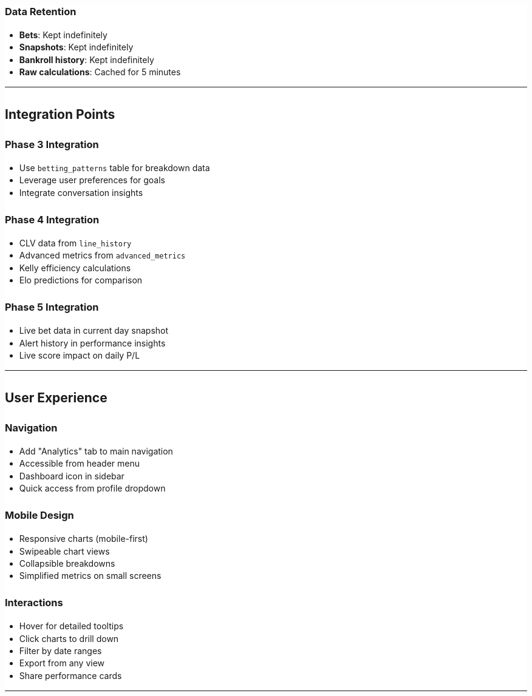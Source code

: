 ### Data Retention

- **Bets**: Kept indefinitely
- **Snapshots**: Kept indefinitely
- **Bankroll history**: Kept indefinitely
- **Raw calculations**: Cached for 5 minutes

---

## Integration Points

### Phase 3 Integration
- Use `betting_patterns` table for breakdown data
- Leverage user preferences for goals
- Integrate conversation insights

### Phase 4 Integration
- CLV data from `line_history`
- Advanced metrics from `advanced_metrics`
- Kelly efficiency calculations
- Elo predictions for comparison

### Phase 5 Integration
- Live bet data in current day snapshot
- Alert history in performance insights
- Live score impact on daily P/L

---

## User Experience

### Navigation
- Add "Analytics" tab to main navigation
- Accessible from header menu
- Dashboard icon in sidebar
- Quick access from profile dropdown

### Mobile Design
- Responsive charts (mobile-first)
- Swipeable chart views
- Collapsible breakdowns
- Simplified metrics on small screens

### Interactions
- Hover for detailed tooltips
- Click charts to drill down
- Filter by date ranges
- Export from any view
- Share performance cards

---